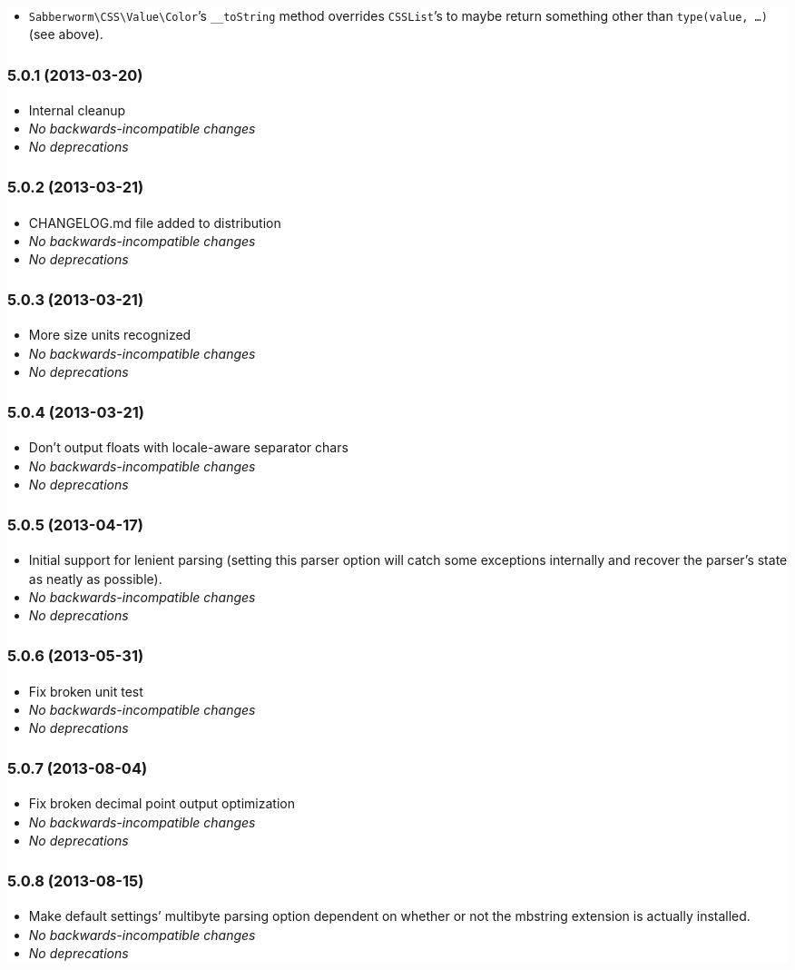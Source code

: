 * `Sabberworm\CSS\Value\Color`’s `__toString` method overrides `CSSList`’s to maybe return something other than `type(value, …)` (see above).

### 5.0.1 (2013-03-20)

* Internal cleanup
* *No backwards-incompatible changes*
* *No deprecations*

### 5.0.2 (2013-03-21)

* CHANGELOG.md file added to distribution
* *No backwards-incompatible changes*
* *No deprecations*

### 5.0.3 (2013-03-21)

* More size units recognized
* *No backwards-incompatible changes*
* *No deprecations*

### 5.0.4 (2013-03-21)

* Don’t output floats with locale-aware separator chars
* *No backwards-incompatible changes*
* *No deprecations*

### 5.0.5 (2013-04-17)

* Initial support for lenient parsing (setting this parser option will catch some exceptions internally and recover the parser’s state as neatly as possible).
* *No backwards-incompatible changes*
* *No deprecations*

### 5.0.6 (2013-05-31)

* Fix broken unit test
* *No backwards-incompatible changes*
* *No deprecations*

### 5.0.7 (2013-08-04)

* Fix broken decimal point output optimization
* *No backwards-incompatible changes*
* *No deprecations*

### 5.0.8 (2013-08-15)

* Make default settings’ multibyte parsing option dependent on whether or not the mbstring extension is actually installed.
* *No backwards-incompatible changes*
* *No deprecations*
